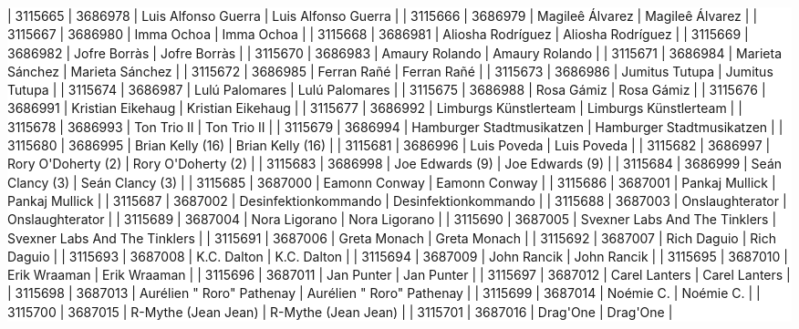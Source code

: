 | 3115665 | 3686978 | Luis Alfonso Guerra | Luis Alfonso Guerra |
| 3115666 | 3686979 | Magileê Álvarez | Magileê Álvarez |
| 3115667 | 3686980 | Imma Ochoa | Imma Ochoa |
| 3115668 | 3686981 | Aliosha Rodríguez | Aliosha Rodríguez |
| 3115669 | 3686982 | Jofre Borràs | Jofre Borràs |
| 3115670 | 3686983 | Amaury Rolando | Amaury Rolando |
| 3115671 | 3686984 | Marieta Sánchez | Marieta Sánchez |
| 3115672 | 3686985 | Ferran Rañé | Ferran Rañé |
| 3115673 | 3686986 | Jumitus Tutupa | Jumitus Tutupa |
| 3115674 | 3686987 | Lulú Palomares | Lulú Palomares |
| 3115675 | 3686988 | Rosa Gámiz | Rosa Gámiz |
| 3115676 | 3686991 | Kristian Eikehaug | Kristian Eikehaug |
| 3115677 | 3686992 | Limburgs Künstlerteam | Limburgs Künstlerteam |
| 3115678 | 3686993 | Ton Trio II | Ton Trio II |
| 3115679 | 3686994 | Hamburger Stadtmusikatzen | Hamburger Stadtmusikatzen |
| 3115680 | 3686995 | Brian Kelly (16) | Brian Kelly (16) |
| 3115681 | 3686996 | Luis Poveda | Luis Poveda |
| 3115682 | 3686997 | Rory O'Doherty (2) | Rory O'Doherty (2) |
| 3115683 | 3686998 | Joe Edwards (9) | Joe Edwards (9) |
| 3115684 | 3686999 | Seán Clancy (3) | Seán Clancy (3) |
| 3115685 | 3687000 | Eamonn Conway | Eamonn Conway |
| 3115686 | 3687001 | Pankaj Mullick | Pankaj Mullick |
| 3115687 | 3687002 | Desinfektionkommando | Desinfektionkommando |
| 3115688 | 3687003 | Onslaughterator | Onslaughterator |
| 3115689 | 3687004 | Nora Ligorano | Nora Ligorano |
| 3115690 | 3687005 | Svexner Labs And The Tinklers | Svexner Labs And The Tinklers |
| 3115691 | 3687006 | Greta Monach | Greta Monach |
| 3115692 | 3687007 | Rich Daguio | Rich Daguio |
| 3115693 | 3687008 | K.C. Dalton | K.C. Dalton |
| 3115694 | 3687009 | John Rancik | John Rancik |
| 3115695 | 3687010 | Erik Wraaman | Erik Wraaman |
| 3115696 | 3687011 | Jan Punter | Jan Punter |
| 3115697 | 3687012 | Carel Lanters | Carel Lanters |
| 3115698 | 3687013 | Aurélien " Roro" Pathenay | Aurélien " Roro" Pathenay |
| 3115699 | 3687014 | Noémie C. | Noémie C. |
| 3115700 | 3687015 | R-Mythe (Jean Jean) | R-Mythe (Jean Jean) |
| 3115701 | 3687016 | Drag'One | Drag'One |